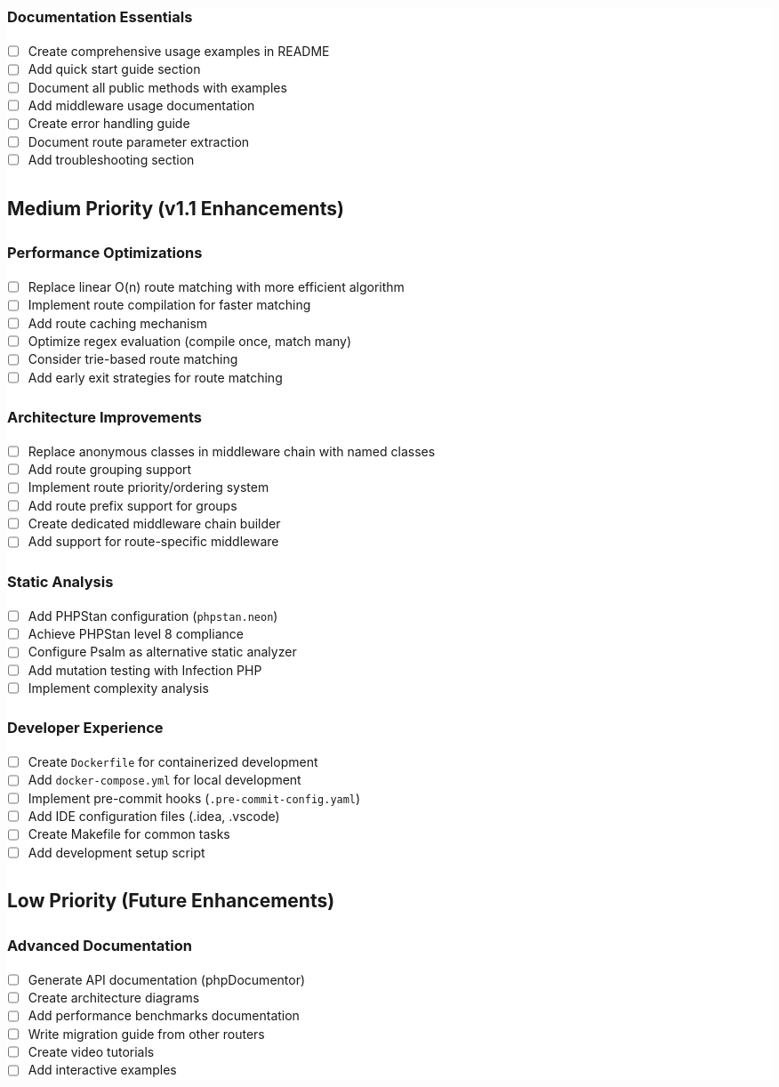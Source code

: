 ### Documentation Essentials
- [ ] Create comprehensive usage examples in README
- [ ] Add quick start guide section
- [ ] Document all public methods with examples
- [ ] Add middleware usage documentation
- [ ] Create error handling guide
- [ ] Document route parameter extraction
- [ ] Add troubleshooting section

## Medium Priority (v1.1 Enhancements)

### Performance Optimizations
- [ ] Replace linear O(n) route matching with more efficient algorithm
- [ ] Implement route compilation for faster matching
- [ ] Add route caching mechanism
- [ ] Optimize regex evaluation (compile once, match many)
- [ ] Consider trie-based route matching
- [ ] Add early exit strategies for route matching

### Architecture Improvements
- [ ] Replace anonymous classes in middleware chain with named classes
- [ ] Add route grouping support
- [ ] Implement route priority/ordering system
- [ ] Add route prefix support for groups
- [ ] Create dedicated middleware chain builder
- [ ] Add support for route-specific middleware

### Static Analysis
- [ ] Add PHPStan configuration (`phpstan.neon`)
- [ ] Achieve PHPStan level 8 compliance
- [ ] Configure Psalm as alternative static analyzer
- [ ] Add mutation testing with Infection PHP
- [ ] Implement complexity analysis

### Developer Experience
- [ ] Create `Dockerfile` for containerized development
- [ ] Add `docker-compose.yml` for local development
- [ ] Implement pre-commit hooks (`.pre-commit-config.yaml`)
- [ ] Add IDE configuration files (.idea, .vscode)
- [ ] Create Makefile for common tasks
- [ ] Add development setup script

## Low Priority (Future Enhancements)

### Advanced Documentation
- [ ] Generate API documentation (phpDocumentor)
- [ ] Create architecture diagrams
- [ ] Add performance benchmarks documentation
- [ ] Write migration guide from other routers
- [ ] Create video tutorials
- [ ] Add interactive examples
